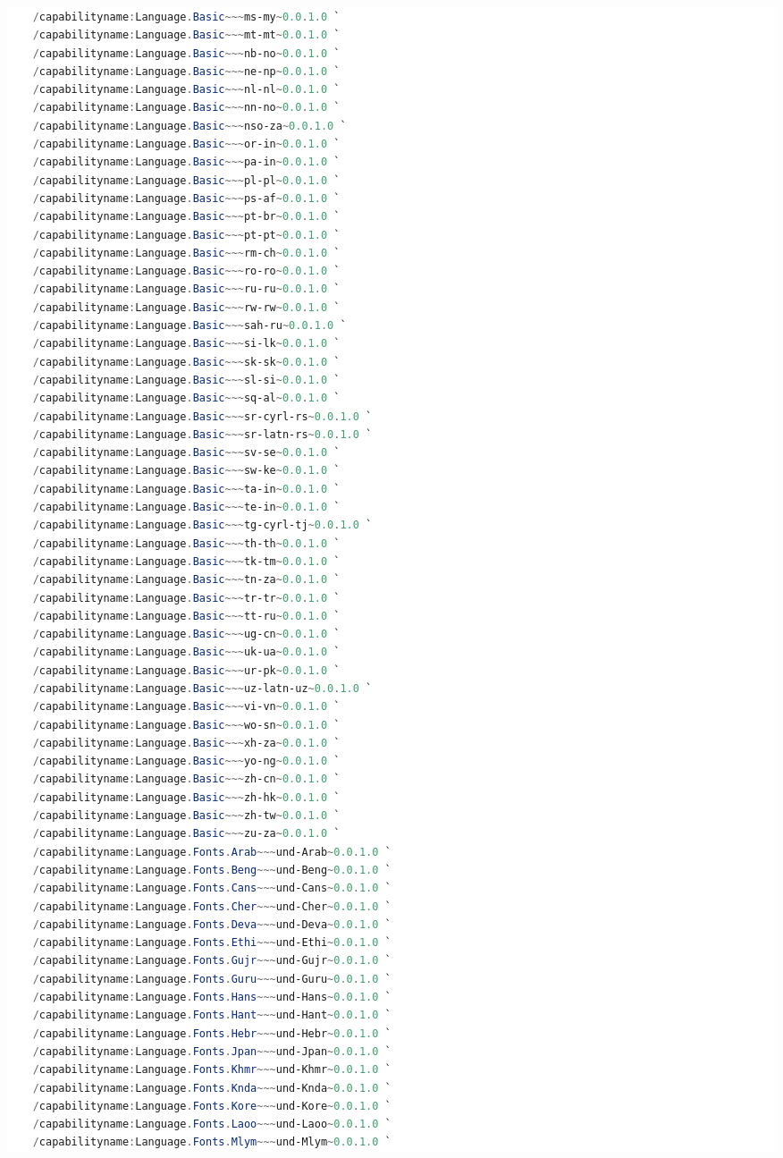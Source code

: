 ```powershell
    /capabilityname:Language.Basic~~~ms-my~0.0.1.0 `
    /capabilityname:Language.Basic~~~mt-mt~0.0.1.0 `
    /capabilityname:Language.Basic~~~nb-no~0.0.1.0 `
    /capabilityname:Language.Basic~~~ne-np~0.0.1.0 `
    /capabilityname:Language.Basic~~~nl-nl~0.0.1.0 `
    /capabilityname:Language.Basic~~~nn-no~0.0.1.0 `
    /capabilityname:Language.Basic~~~nso-za~0.0.1.0 `
    /capabilityname:Language.Basic~~~or-in~0.0.1.0 `
    /capabilityname:Language.Basic~~~pa-in~0.0.1.0 `
    /capabilityname:Language.Basic~~~pl-pl~0.0.1.0 `
    /capabilityname:Language.Basic~~~ps-af~0.0.1.0 `
    /capabilityname:Language.Basic~~~pt-br~0.0.1.0 `
    /capabilityname:Language.Basic~~~pt-pt~0.0.1.0 `
    /capabilityname:Language.Basic~~~rm-ch~0.0.1.0 `
    /capabilityname:Language.Basic~~~ro-ro~0.0.1.0 `
    /capabilityname:Language.Basic~~~ru-ru~0.0.1.0 `
    /capabilityname:Language.Basic~~~rw-rw~0.0.1.0 `
    /capabilityname:Language.Basic~~~sah-ru~0.0.1.0 `
    /capabilityname:Language.Basic~~~si-lk~0.0.1.0 `
    /capabilityname:Language.Basic~~~sk-sk~0.0.1.0 `
    /capabilityname:Language.Basic~~~sl-si~0.0.1.0 `
    /capabilityname:Language.Basic~~~sq-al~0.0.1.0 `
    /capabilityname:Language.Basic~~~sr-cyrl-rs~0.0.1.0 `
    /capabilityname:Language.Basic~~~sr-latn-rs~0.0.1.0 `
    /capabilityname:Language.Basic~~~sv-se~0.0.1.0 `
    /capabilityname:Language.Basic~~~sw-ke~0.0.1.0 `
    /capabilityname:Language.Basic~~~ta-in~0.0.1.0 `
    /capabilityname:Language.Basic~~~te-in~0.0.1.0 `
    /capabilityname:Language.Basic~~~tg-cyrl-tj~0.0.1.0 `
    /capabilityname:Language.Basic~~~th-th~0.0.1.0 `
    /capabilityname:Language.Basic~~~tk-tm~0.0.1.0 `
    /capabilityname:Language.Basic~~~tn-za~0.0.1.0 `
    /capabilityname:Language.Basic~~~tr-tr~0.0.1.0 `
    /capabilityname:Language.Basic~~~tt-ru~0.0.1.0 `
    /capabilityname:Language.Basic~~~ug-cn~0.0.1.0 `
    /capabilityname:Language.Basic~~~uk-ua~0.0.1.0 `
    /capabilityname:Language.Basic~~~ur-pk~0.0.1.0 `
    /capabilityname:Language.Basic~~~uz-latn-uz~0.0.1.0 `
    /capabilityname:Language.Basic~~~vi-vn~0.0.1.0 `
    /capabilityname:Language.Basic~~~wo-sn~0.0.1.0 `
    /capabilityname:Language.Basic~~~xh-za~0.0.1.0 `
    /capabilityname:Language.Basic~~~yo-ng~0.0.1.0 `
    /capabilityname:Language.Basic~~~zh-cn~0.0.1.0 `
    /capabilityname:Language.Basic~~~zh-hk~0.0.1.0 `
    /capabilityname:Language.Basic~~~zh-tw~0.0.1.0 `
    /capabilityname:Language.Basic~~~zu-za~0.0.1.0 `
    /capabilityname:Language.Fonts.Arab~~~und-Arab~0.0.1.0 `
    /capabilityname:Language.Fonts.Beng~~~und-Beng~0.0.1.0 `
    /capabilityname:Language.Fonts.Cans~~~und-Cans~0.0.1.0 `
    /capabilityname:Language.Fonts.Cher~~~und-Cher~0.0.1.0 `
    /capabilityname:Language.Fonts.Deva~~~und-Deva~0.0.1.0 `
    /capabilityname:Language.Fonts.Ethi~~~und-Ethi~0.0.1.0 `
    /capabilityname:Language.Fonts.Gujr~~~und-Gujr~0.0.1.0 `
    /capabilityname:Language.Fonts.Guru~~~und-Guru~0.0.1.0 `
    /capabilityname:Language.Fonts.Hans~~~und-Hans~0.0.1.0 `
    /capabilityname:Language.Fonts.Hant~~~und-Hant~0.0.1.0 `
    /capabilityname:Language.Fonts.Hebr~~~und-Hebr~0.0.1.0 `
    /capabilityname:Language.Fonts.Jpan~~~und-Jpan~0.0.1.0 `
    /capabilityname:Language.Fonts.Khmr~~~und-Khmr~0.0.1.0 `
    /capabilityname:Language.Fonts.Knda~~~und-Knda~0.0.1.0 `
    /capabilityname:Language.Fonts.Kore~~~und-Kore~0.0.1.0 `
    /capabilityname:Language.Fonts.Laoo~~~und-Laoo~0.0.1.0 `
    /capabilityname:Language.Fonts.Mlym~~~und-Mlym~0.0.1.0 `
```